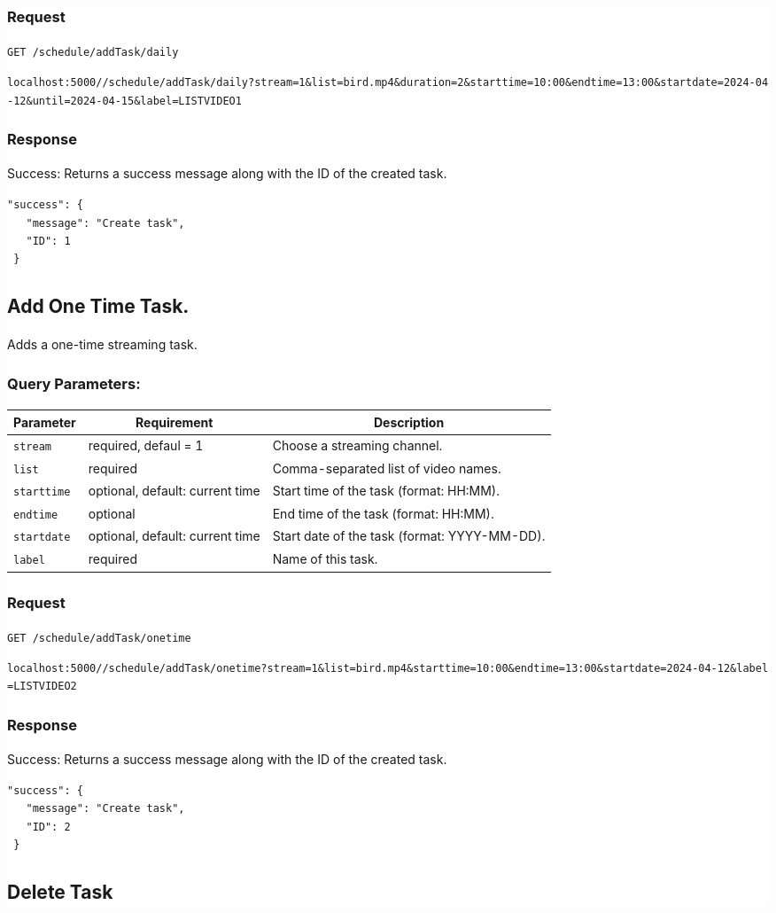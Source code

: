 
### Request

`GET /schedule/addTask/daily`

    localhost:5000//schedule/addTask/daily?stream=1&list=bird.mp4&duration=2&starttime=10:00&endtime=13:00&startdate=2024-04-12&until=2024-04-15&label=LISTVIDEO1

### Response
Success: Returns a success message along with the ID of the created task.
    
    "success": {
       "message": "Create task",
       "ID": 1
     }

## Add One Time Task.

Adds a one-time streaming task.

### Query Parameters:

| Parameter| Requirement | Description |
| --- | --- | --- |
| `stream` | required, defaul = 1 | Choose a streaming channel. |
| `list` | required | Comma-separated list of video names. |
| `starttime` | optional, default: current time | Start time of the task (format: HH:MM). |
| `endtime` | optional | End time of the task (format: HH:MM). |
| `startdate` | optional, default: current time | Start date of the task (format: YYYY-MM-DD). |
| `label` |required| Name of this task. |

### Request

`GET /schedule/addTask/onetime`

    localhost:5000//schedule/addTask/onetime?stream=1&list=bird.mp4&starttime=10:00&endtime=13:00&startdate=2024-04-12&label=LISTVIDEO2

### Response
Success: Returns a success message along with the ID of the created task.
    
    "success": {
       "message": "Create task",
       "ID": 2
     }

## Delete Task
